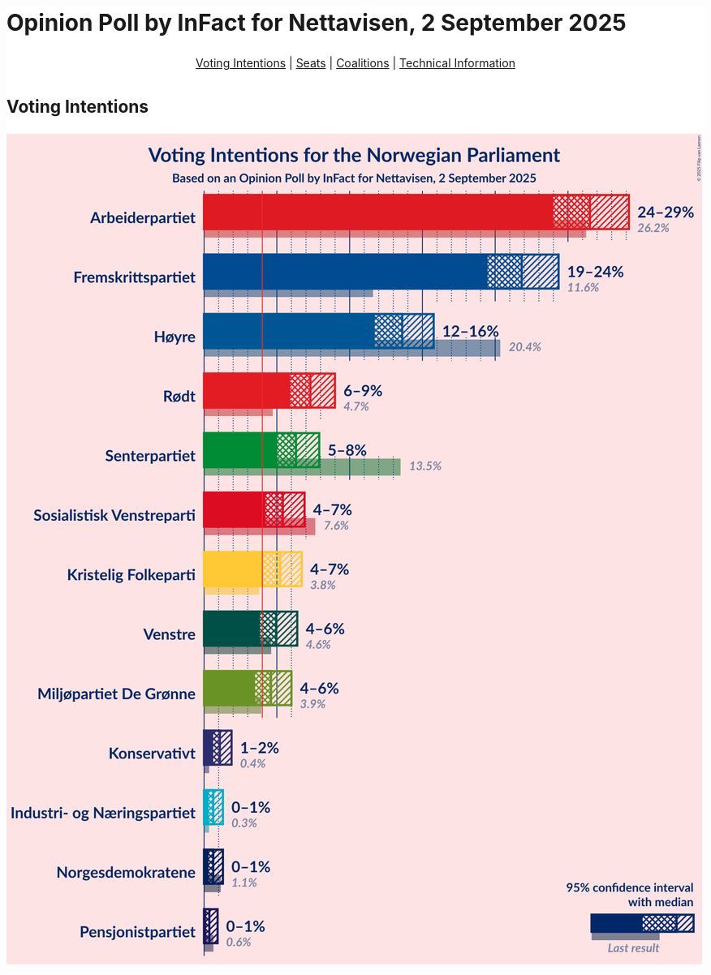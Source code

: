 # Opinion Poll by InFact for Nettavisen, 2 September 2025

<p align="center"><a href="#voting-intentions">Voting Intentions</a> | <a href="#seats">Seats</a> | <a href="#coalitions">Coalitions</a> | <a href="#technical-information">Technical Information</a></p>

## Voting Intentions

![Graph with voting intentions not yet produced](2025-09-02-InFact.png "Voting Intentions")

